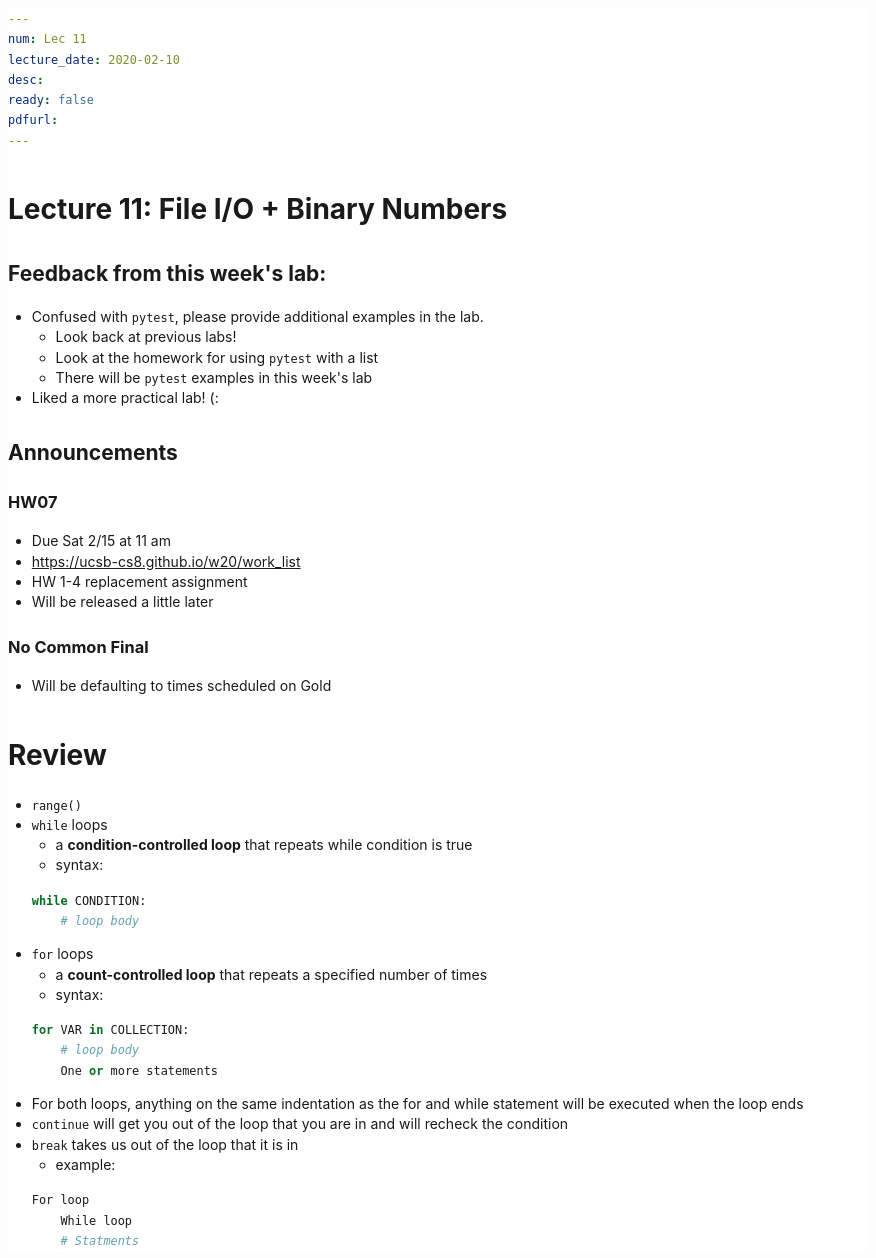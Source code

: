 ```yaml
---
num: Lec 11
lecture_date: 2020-02-10
desc:
ready: false
pdfurl:
---
```


# Lecture 11: File I/O + Binary Numbers

## Feedback from this week's lab:
- Confused with `pytest`, please provide additional examples in the lab.
    - Look back at previous labs!
    - Look at the homework for using `pytest` with a list
    - There will be `pytest` examples in this week's lab
- Liked a more practical lab! (:

## Announcements

### HW07
- Due Sat 2/15 at 11 am
- https://ucsb-cs8.github.io/w20/work_list
- HW 1-4 replacement assignment
- Will be released a little later

### No Common Final
- Will be defaulting to times scheduled on Gold

# Review

+ `range()`
+ `while` loops
    - a **condition-controlled loop** that repeats while condition is true
    - syntax:
    ```python
    while CONDITION:
        # loop body
    ```
+ `for` loops
    - a **count-controlled loop** that repeats a specified number of times
    - syntax:
    ```python
    for VAR in COLLECTION:
        # loop body
        One or more statements
   ```
- For both loops, anything on the same indentation as the for and while statement will be executed when the loop ends
- `continue` will get you out of the loop that you are in and will recheck the condition
- `break` takes us out of the loop that it is in
    - example:
    ```python
    For loop
        While loop
        # Statments
   ```